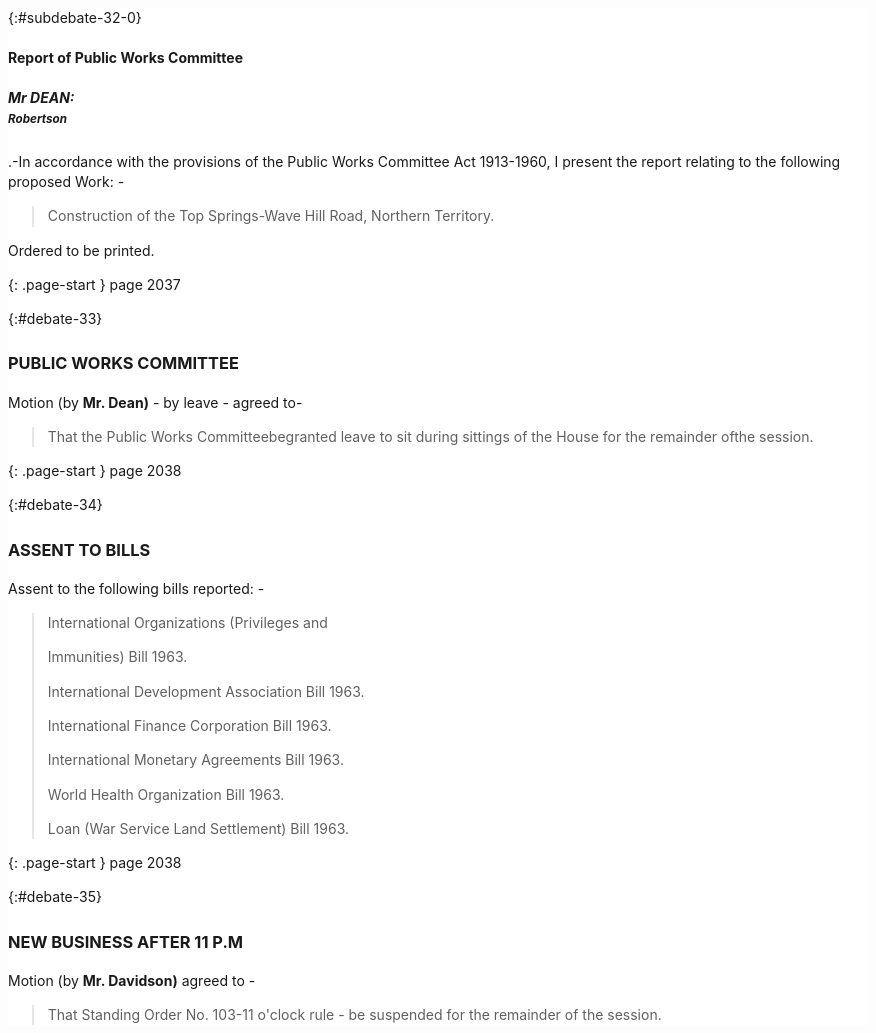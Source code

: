{:#subdebate-32-0}
#### Report of Public Works Committee

##### Mr DEAN:<br><small class="text-muted">Robertson</small>

.-In accordance with the provisions of the Public Works Committee Act 1913-1960, I present the report relating to the following proposed Work: - 

  >Construction of the Top Springs-Wave Hill Road, Northern Territory. 

Ordered to be printed. 

{: .page-start }
page 2037

{:#debate-33}
### PUBLIC WORKS COMMITTEE

Motion (by  **Mr. Dean)**  - by leave - agreed to- 

  >That the Public Works Committeebegranted leave to sit during sittings  of  the House for the remainder  ofthe  session. 

{: .page-start }
page 2038

{:#debate-34}
### ASSENT TO BILLS

Assent to the following bills reported: - 

  >International Organizations (Privileges and 
  >
  >Immunities) Bill 1963. 
  >
  >International Development Association Bill 1963. 
  >
  >International Finance Corporation Bill 1963. 
  >
  >International Monetary Agreements Bill 1963. 
  >
  >World Health Organization Bill 1963. 
  >
  >Loan (War Service Land Settlement) Bill 1963. 

{: .page-start }
page 2038

{:#debate-35}
### NEW BUSINESS AFTER 11 P.M

Motion (by  **Mr. Davidson)**  agreed to - 

  >That Standing Order No. 103-11 o'clock rule - be suspended for the remainder of the session. 
